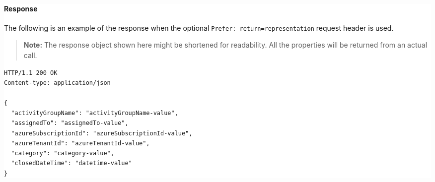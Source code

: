 #### Response

The following is an example of the response when the optional `Prefer: return=representation` request header is used.

> **Note:** The response object shown here might be shortened for readability. All the properties will be returned from an actual call.



```http
HTTP/1.1 200 OK
Content-type: application/json

{
  "activityGroupName": "activityGroupName-value",
  "assignedTo": "assignedTo-value",
  "azureSubscriptionId": "azureSubscriptionId-value",
  "azureTenantId": "azureTenantId-value",
  "category": "category-value",
  "closedDateTime": "datetime-value"
}
```



